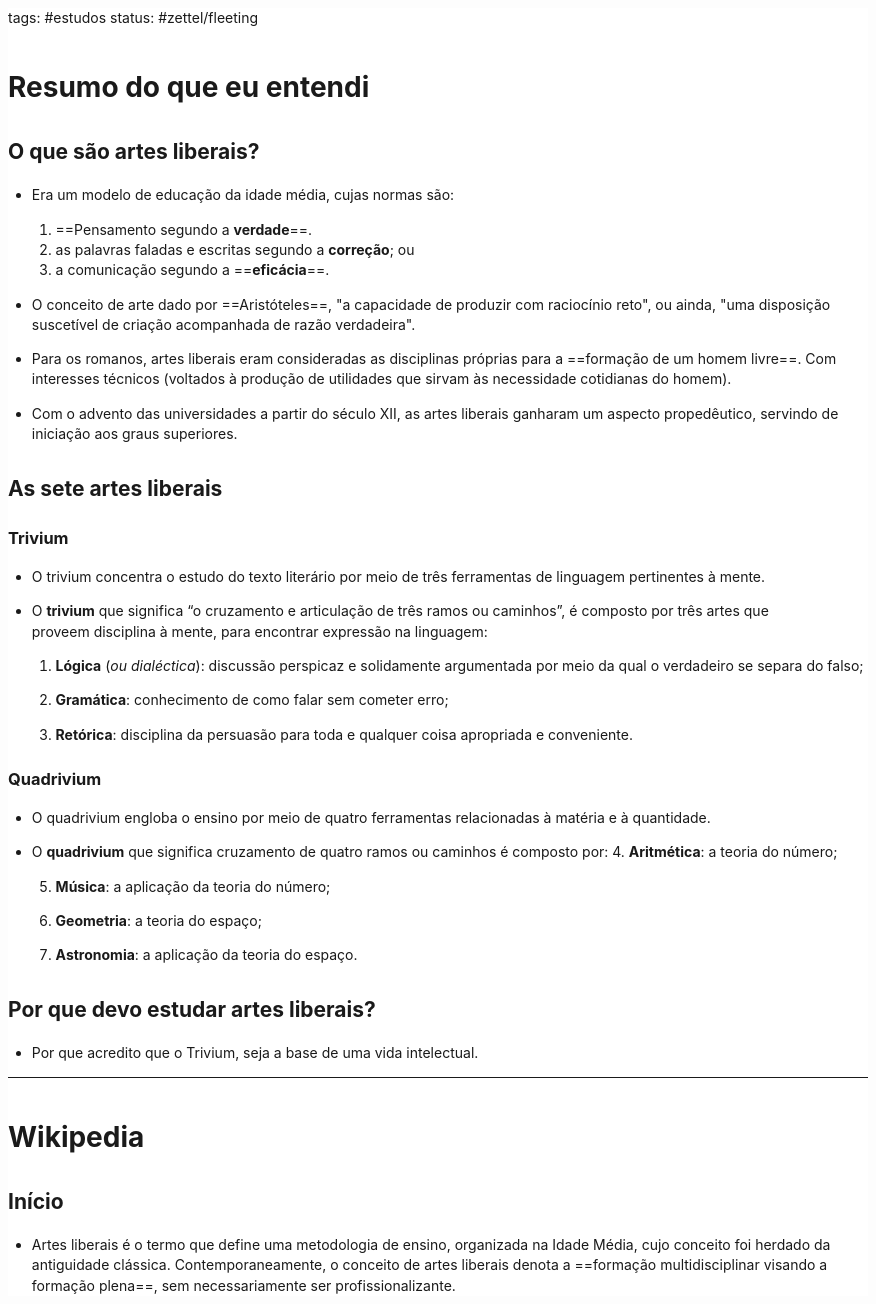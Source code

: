 tags: #estudos 
status: #zettel/fleeting

# Resumo do que eu entendi

## O que são artes liberais?
- Era um modelo de educação da idade média, cujas normas são:
	1. ==Pensamento segundo a **verdade**==.
	2. as palavras faladas e escritas segundo a **correção**; ou
	3. a comunicação segundo a ==**eficácia**==.

- O conceito de arte dado por ==Aristóteles==, "a capacidade de produzir com raciocínio reto", ou ainda, "uma disposição suscetível de criação acompanhada de razão verdadeira".

- Para os romanos, artes liberais eram consideradas as disciplinas próprias para a ==formação de um homem livre==. Com interesses técnicos (voltados à produção de utilidades que sirvam às necessidade cotidianas do homem).

- Com o advento das universidades a partir do século XII, as artes liberais ganharam um aspecto propedêutico, servindo de iniciação aos graus superiores.

## As sete artes liberais
### Trivium
- O trivium concentra o estudo do texto literário por meio de três ferramentas de linguagem pertinentes à mente.

- O **trivium** que significa “o cruzamento e articulação de três ramos ou caminhos”, é composto por três artes que proveem disciplina à mente, para encontrar expressão na linguagem:
	1. **Lógica** (_ou dialéctica_): discussão perspicaz e solidamente argumentada por meio da qual o verdadeiro se separa do falso;

	2. **Gramática**: conhecimento de como falar sem cometer erro;

	3. **Retórica**: disciplina da persuasão para toda e qualquer coisa apropriada e conveniente.

### Quadrivium
- O quadrivium engloba o ensino por meio de quatro ferramentas relacionadas à matéria e à quantidade.

- O **quadrivium** que significa cruzamento de quatro ramos ou caminhos é composto por:
	4. **Aritmética**: a teoria do número;
	
	5. **Música**: a aplicação da teoria do número;
	
	6. **Geometria**: a teoria do espaço;
	
	7. **Astronomia**: a aplicação da teoria do espaço.

## Por que devo estudar artes liberais?
- Por que acredito que o Trivium, seja a base de uma vida intelectual.
---
# Wikipedia
## Início
- Artes liberais é o termo que define uma metodologia de ensino, organizada na Idade Média, cujo conceito foi herdado da antiguidade clássica. Contemporaneamente, o conceito de artes liberais denota a ==formação multidisciplinar visando a formação plena==, sem necessariamente ser profissionalizante.
